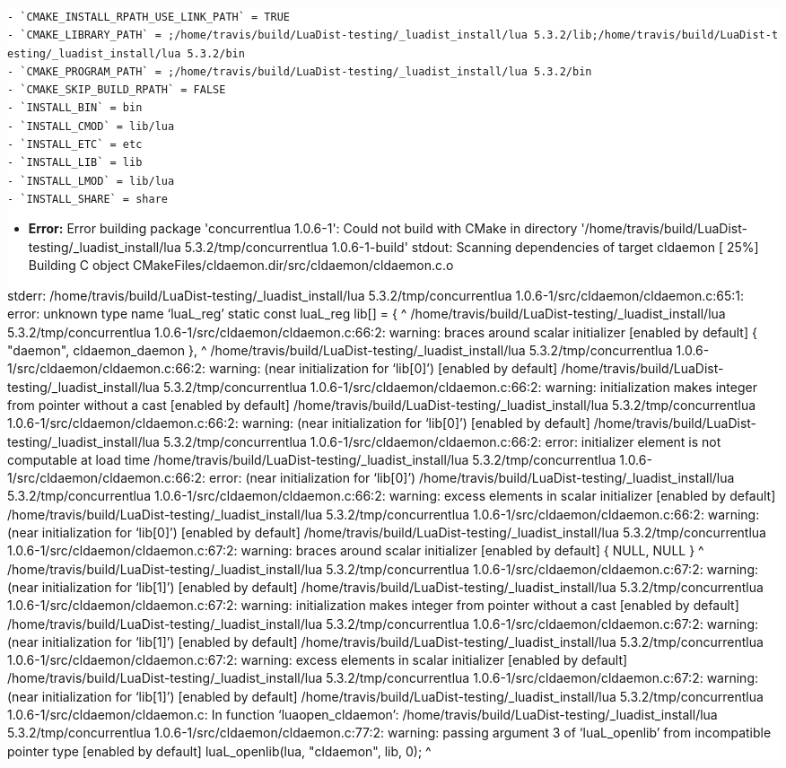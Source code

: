     - `CMAKE_INSTALL_RPATH_USE_LINK_PATH` = TRUE
    - `CMAKE_LIBRARY_PATH` = ;/home/travis/build/LuaDist-testing/_luadist_install/lua 5.3.2/lib;/home/travis/build/LuaDist-testing/_luadist_install/lua 5.3.2/bin
    - `CMAKE_PROGRAM_PATH` = ;/home/travis/build/LuaDist-testing/_luadist_install/lua 5.3.2/bin
    - `CMAKE_SKIP_BUILD_RPATH` = FALSE
    - `INSTALL_BIN` = bin
    - `INSTALL_CMOD` = lib/lua
    - `INSTALL_ETC` = etc
    - `INSTALL_LIB` = lib
    - `INSTALL_LMOD` = lib/lua
    - `INSTALL_SHARE` = share
- **Error:** Error building package 'concurrentlua 1.0.6-1': Could not build with CMake in directory '/home/travis/build/LuaDist-testing/_luadist_install/lua 5.3.2/tmp/concurrentlua 1.0.6-1-build'
stdout:
Scanning dependencies of target cldaemon
[ 25%] Building C object CMakeFiles/cldaemon.dir/src/cldaemon/cldaemon.c.o

stderr:
/home/travis/build/LuaDist-testing/_luadist_install/lua 5.3.2/tmp/concurrentlua 1.0.6-1/src/cldaemon/cldaemon.c:65:1: error: unknown type name ‘luaL_reg’
 static const luaL_reg lib[] = {
 ^
/home/travis/build/LuaDist-testing/_luadist_install/lua 5.3.2/tmp/concurrentlua 1.0.6-1/src/cldaemon/cldaemon.c:66:2: warning: braces around scalar initializer [enabled by default]
  { "daemon", cldaemon_daemon },
  ^
/home/travis/build/LuaDist-testing/_luadist_install/lua 5.3.2/tmp/concurrentlua 1.0.6-1/src/cldaemon/cldaemon.c:66:2: warning: (near initialization for ‘lib[0]’) [enabled by default]
/home/travis/build/LuaDist-testing/_luadist_install/lua 5.3.2/tmp/concurrentlua 1.0.6-1/src/cldaemon/cldaemon.c:66:2: warning: initialization makes integer from pointer without a cast [enabled by default]
/home/travis/build/LuaDist-testing/_luadist_install/lua 5.3.2/tmp/concurrentlua 1.0.6-1/src/cldaemon/cldaemon.c:66:2: warning: (near initialization for ‘lib[0]’) [enabled by default]
/home/travis/build/LuaDist-testing/_luadist_install/lua 5.3.2/tmp/concurrentlua 1.0.6-1/src/cldaemon/cldaemon.c:66:2: error: initializer element is not computable at load time
/home/travis/build/LuaDist-testing/_luadist_install/lua 5.3.2/tmp/concurrentlua 1.0.6-1/src/cldaemon/cldaemon.c:66:2: error: (near initialization for ‘lib[0]’)
/home/travis/build/LuaDist-testing/_luadist_install/lua 5.3.2/tmp/concurrentlua 1.0.6-1/src/cldaemon/cldaemon.c:66:2: warning: excess elements in scalar initializer [enabled by default]
/home/travis/build/LuaDist-testing/_luadist_install/lua 5.3.2/tmp/concurrentlua 1.0.6-1/src/cldaemon/cldaemon.c:66:2: warning: (near initialization for ‘lib[0]’) [enabled by default]
/home/travis/build/LuaDist-testing/_luadist_install/lua 5.3.2/tmp/concurrentlua 1.0.6-1/src/cldaemon/cldaemon.c:67:2: warning: braces around scalar initializer [enabled by default]
  { NULL, NULL }
  ^
/home/travis/build/LuaDist-testing/_luadist_install/lua 5.3.2/tmp/concurrentlua 1.0.6-1/src/cldaemon/cldaemon.c:67:2: warning: (near initialization for ‘lib[1]’) [enabled by default]
/home/travis/build/LuaDist-testing/_luadist_install/lua 5.3.2/tmp/concurrentlua 1.0.6-1/src/cldaemon/cldaemon.c:67:2: warning: initialization makes integer from pointer without a cast [enabled by default]
/home/travis/build/LuaDist-testing/_luadist_install/lua 5.3.2/tmp/concurrentlua 1.0.6-1/src/cldaemon/cldaemon.c:67:2: warning: (near initialization for ‘lib[1]’) [enabled by default]
/home/travis/build/LuaDist-testing/_luadist_install/lua 5.3.2/tmp/concurrentlua 1.0.6-1/src/cldaemon/cldaemon.c:67:2: warning: excess elements in scalar initializer [enabled by default]
/home/travis/build/LuaDist-testing/_luadist_install/lua 5.3.2/tmp/concurrentlua 1.0.6-1/src/cldaemon/cldaemon.c:67:2: warning: (near initialization for ‘lib[1]’) [enabled by default]
/home/travis/build/LuaDist-testing/_luadist_install/lua 5.3.2/tmp/concurrentlua 1.0.6-1/src/cldaemon/cldaemon.c: In function ‘luaopen_cldaemon’:
/home/travis/build/LuaDist-testing/_luadist_install/lua 5.3.2/tmp/concurrentlua 1.0.6-1/src/cldaemon/cldaemon.c:77:2: warning: passing argument 3 of ‘luaL_openlib’ from incompatible pointer type [enabled by default]
  luaL_openlib(lua, "cldaemon", lib, 0);
  ^